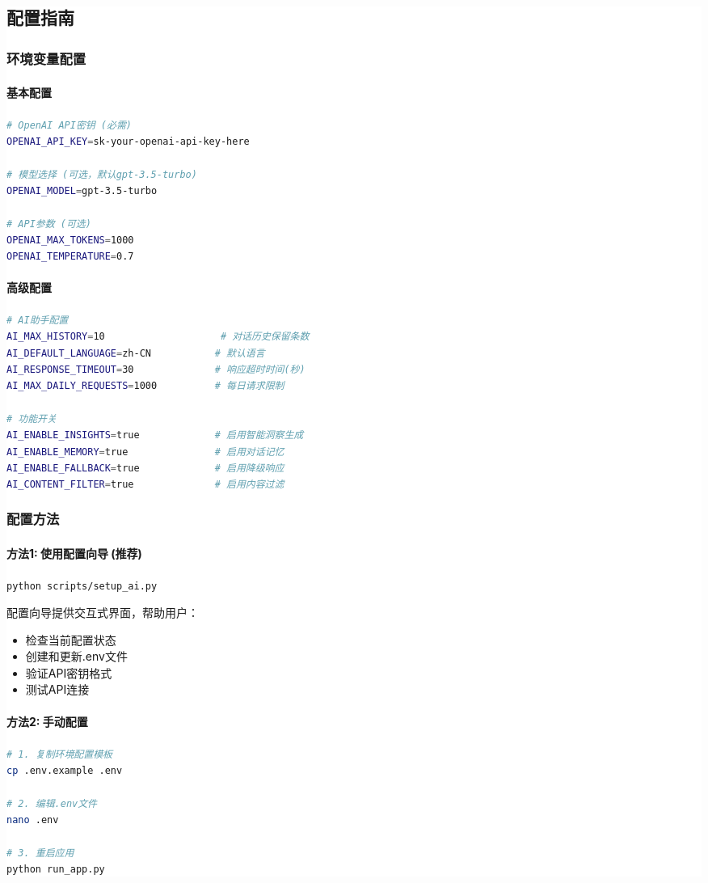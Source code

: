 ## 配置指南

### 环境变量配置

#### 基本配置
```bash
# OpenAI API密钥 (必需)
OPENAI_API_KEY=sk-your-openai-api-key-here

# 模型选择 (可选，默认gpt-3.5-turbo)
OPENAI_MODEL=gpt-3.5-turbo

# API参数 (可选)
OPENAI_MAX_TOKENS=1000
OPENAI_TEMPERATURE=0.7
```

#### 高级配置
```bash
# AI助手配置
AI_MAX_HISTORY=10                    # 对话历史保留条数
AI_DEFAULT_LANGUAGE=zh-CN           # 默认语言
AI_RESPONSE_TIMEOUT=30              # 响应超时时间(秒)
AI_MAX_DAILY_REQUESTS=1000          # 每日请求限制

# 功能开关
AI_ENABLE_INSIGHTS=true             # 启用智能洞察生成
AI_ENABLE_MEMORY=true               # 启用对话记忆
AI_ENABLE_FALLBACK=true             # 启用降级响应
AI_CONTENT_FILTER=true              # 启用内容过滤
```

### 配置方法

#### 方法1: 使用配置向导 (推荐)
```bash
python scripts/setup_ai.py
```
配置向导提供交互式界面，帮助用户：
- 检查当前配置状态
- 创建和更新.env文件
- 验证API密钥格式
- 测试API连接

#### 方法2: 手动配置
```bash
# 1. 复制环境配置模板
cp .env.example .env

# 2. 编辑.env文件
nano .env

# 3. 重启应用
python run_app.py
```
